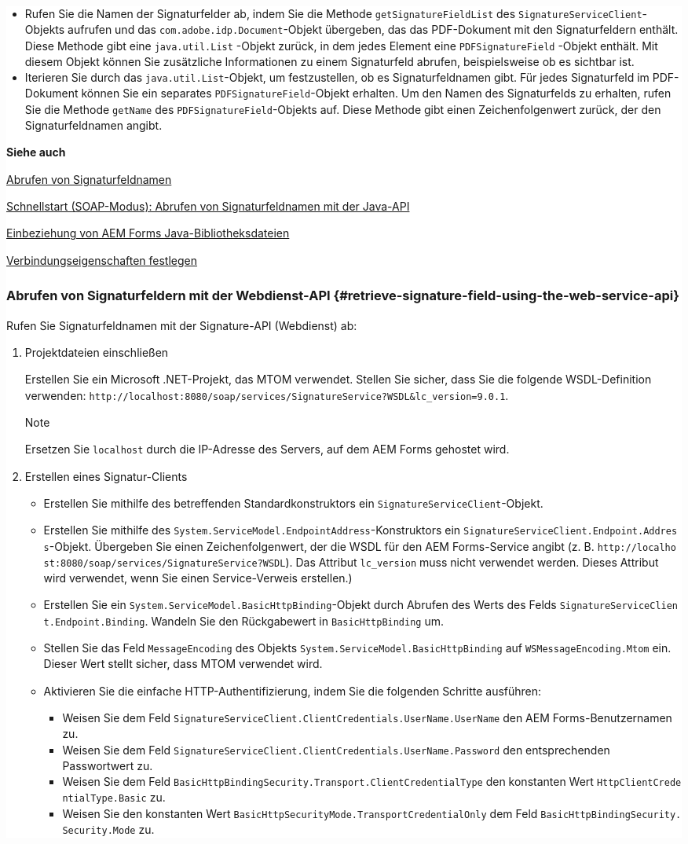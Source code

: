    * Rufen Sie die Namen der Signaturfelder ab, indem Sie die Methode `getSignatureFieldList` des `SignatureServiceClient`-Objekts aufrufen und das `com.adobe.idp.Document`-Objekt übergeben, das das PDF-Dokument mit den Signaturfeldern enthält. Diese Methode gibt eine `java.util.List` -Objekt zurück, in dem jedes Element eine `PDFSignatureField` -Objekt enthält. Mit diesem Objekt können Sie zusätzliche Informationen zu einem Signaturfeld abrufen, beispielsweise ob es sichtbar ist.
   * Iterieren Sie durch das `java.util.List`-Objekt, um festzustellen, ob es Signaturfeldnamen gibt. Für jedes Signaturfeld im PDF-Dokument können Sie ein separates `PDFSignatureField`-Objekt erhalten. Um den Namen des Signaturfelds zu erhalten, rufen Sie die Methode `getName` des `PDFSignatureField`-Objekts auf. Diese Methode gibt einen Zeichenfolgenwert zurück, der den Signaturfeldnamen angibt.

**Siehe auch**

[Abrufen von Signaturfeldnamen](digitally-signing-certifying-documents.md#retrieving-signature-field-names)

[Schnellstart (SOAP-Modus): Abrufen von Signaturfeldnamen mit der Java-API](/help/forms/developing/signature-service-java-api-quick.md#quick-start-soap-mode-retrieving-signature-field-names-using-the-java-api)

[Einbeziehung von AEM Forms Java-Bibliotheksdateien](/help/forms/developing/invoking-aem-forms-using-java.md#including-aem-forms-java-library-files)

[Verbindungseigenschaften festlegen](/help/forms/developing/invoking-aem-forms-using-java.md#setting-connection-properties)

### Abrufen von Signaturfeldern mit der Webdienst-API {#retrieve-signature-field-using-the-web-service-api}

Rufen Sie Signaturfeldnamen mit der Signature-API (Webdienst) ab:

1. Projektdateien einschließen

   Erstellen Sie ein Microsoft .NET-Projekt, das MTOM verwendet. Stellen Sie sicher, dass Sie die folgende WSDL-Definition verwenden: `http://localhost:8080/soap/services/SignatureService?WSDL&lc_version=9.0.1`.

   >[!NOTE]
   >
   >Ersetzen Sie `localhost` durch die IP-Adresse des Servers, auf dem AEM Forms gehostet wird.

1. Erstellen eines Signatur-Clients

   * Erstellen Sie mithilfe des betreffenden Standardkonstruktors ein `SignatureServiceClient`-Objekt.
   * Erstellen Sie mithilfe des `System.ServiceModel.EndpointAddress`-Konstruktors ein `SignatureServiceClient.Endpoint.Address`-Objekt. Übergeben Sie einen Zeichenfolgenwert, der die WSDL für den AEM Forms-Service angibt (z. B. `http://localhost:8080/soap/services/SignatureService?WSDL`). Das Attribut `lc_version` muss nicht verwendet werden. Dieses Attribut wird verwendet, wenn Sie einen Service-Verweis erstellen.)
   * Erstellen Sie ein `System.ServiceModel.BasicHttpBinding`-Objekt durch Abrufen des Werts des Felds `SignatureServiceClient.Endpoint.Binding`. Wandeln Sie den Rückgabewert in `BasicHttpBinding` um.
   * Stellen Sie das Feld `MessageEncoding` des Objekts `System.ServiceModel.BasicHttpBinding` auf `WSMessageEncoding.Mtom` ein. Dieser Wert stellt sicher, dass MTOM verwendet wird.
   * Aktivieren Sie die einfache HTTP-Authentifizierung, indem Sie die folgenden Schritte ausführen:

      * Weisen Sie dem Feld `SignatureServiceClient.ClientCredentials.UserName.UserName` den AEM Forms-Benutzernamen zu.
      * Weisen Sie dem Feld `SignatureServiceClient.ClientCredentials.UserName.Password` den entsprechenden Passwortwert zu.
      * Weisen Sie dem Feld `BasicHttpBindingSecurity.Transport.ClientCredentialType` den konstanten Wert `HttpClientCredentialType.Basic` zu.
      * Weisen Sie den konstanten Wert `BasicHttpSecurityMode.TransportCredentialOnly` dem Feld `BasicHttpBindingSecurity.Security.Mode` zu.
